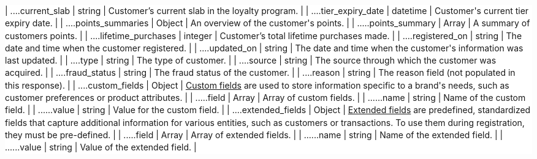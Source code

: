 | ....current_slab       | string   | Customer’s current slab in the loyalty program.                                                                                                                                                                                                                                  |
| ....tier_expiry_date   | datetime | Customer's current tier expiry date.                                                                                                                                                                                                                                             |
| ....points_summaries   | Object   | An overview of the customer's points.                                                                                                                                                                                                                                            |
| .....points_summary    | Array    | A summary of customers points.                                                                                                                                                                                                                                                   |
| ....lifetime_purchases | integer  | Customer’s total lifetime purchases made.                                                                                                                                                                                                                                        |
| ....registered_on      | string   | The date and time when the customer registered.                                                                                                                                                                                                                                  |
| ....updated_on         | string   | The date and time when the customer's information was last updated.                                                                                                                                                                                                              |
| ....type               | string   | The type of customer.                                                                                                                                                                                                                                                            |
| ....source             | string   | The source through which the customer was acquired.                                                                                                                                                                                                                              |
| ....fraud_status       | string   | The fraud status of the customer.                                                                                                                                                                                                                                                |
| ....reason             | string   | The reason field (not populated in this response).                                                                                                                                                                                                                               |
| ....custom_fields      | Object   | [Custom fields](https://docs.capillarytech.com/docs/data-fields#custom-fields) are used to store information specific to a brand's needs, such as customer preferences or product attributes.                                                                                    |
| .....field             | Array    | Array of custom fields.                                                                                                                                                                                                                                                          |
| ......name             | string   | Name of the custom field.                                                                                                                                                                                                                                                        |
| ......value            | string   | Value for the custom field.                                                                                                                                                                                                                                                      |
| ....extended_fields    | Object   | [Extended fields](https://docs.capillarytech.com/docs/data-entities#extended-fields) are predefined, standardized fields that capture additional information for various entities, such as customers or transactions. To use them during registration, they must be pre-defined. |
| .....field             | Array    | Array of extended fields.                                                                                                                                                                                                                                                        |
| ......name             | string   | Name of the extended field.                                                                                                                                                                                                                                                      |
| ......value            | string   | Value of the extended field.                                                                                                                                                                                                                                                     |